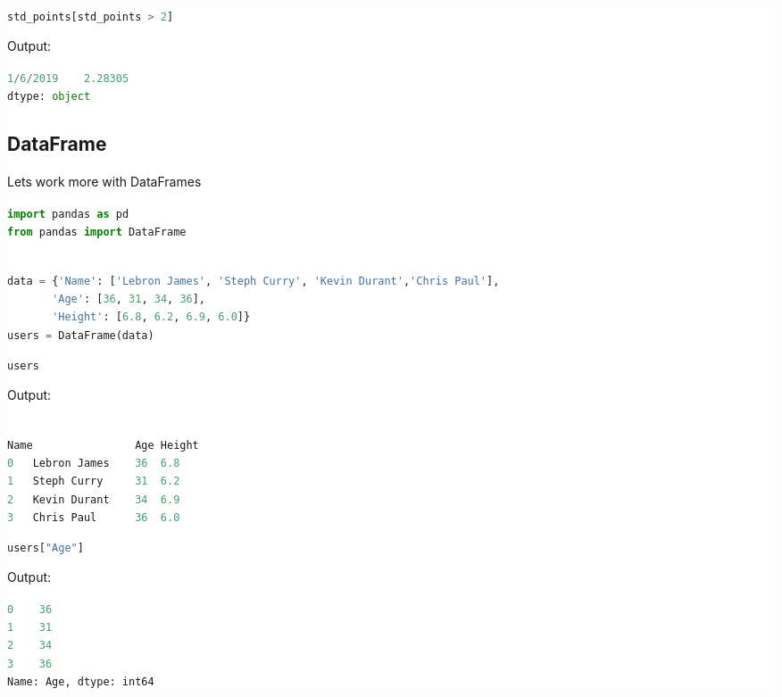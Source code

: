 
```python
std_points[std_points > 2]
```

Output:
```python
1/6/2019    2.28305
dtype: object
```



## DataFrame


Lets work more with DataFrames

```python
import pandas as pd
from pandas import DataFrame
```

```python

data = {'Name': ['Lebron James', 'Steph Curry', 'Kevin Durant','Chris Paul'],
       'Age': [36, 31, 34, 36],
       'Height': [6.8, 6.2, 6.9, 6.0]}
users = DataFrame(data)


```

```python
users
```

Output:
```python

Name	            Age	Height
0	Lebron James	36	6.8
1	Steph Curry	    31	6.2
2	Kevin Durant	34	6.9
3	Chris Paul  	36	6.0
```

```python
users["Age"]
```

Output:
```python
0    36
1    31
2    34
3    36
Name: Age, dtype: int64
```
